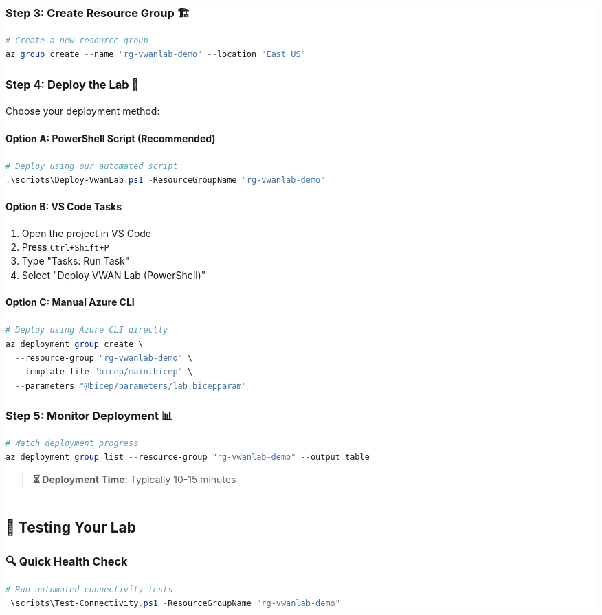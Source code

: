 ### **Step 3: Create Resource Group** 🏗️

```powershell
# Create a new resource group
az group create --name "rg-vwanlab-demo" --location "East US"
```

### **Step 4: Deploy the Lab** 🚀

Choose your deployment method:

#### **Option A: PowerShell Script (Recommended)**

```powershell
# Deploy using our automated script
.\scripts\Deploy-VwanLab.ps1 -ResourceGroupName "rg-vwanlab-demo"
```

#### **Option B: VS Code Tasks**

1. Open the project in VS Code
2. Press `Ctrl+Shift+P`
3. Type "Tasks: Run Task"
4. Select "Deploy VWAN Lab (PowerShell)"

#### **Option C: Manual Azure CLI**

```powershell
# Deploy using Azure CLI directly
az deployment group create \
  --resource-group "rg-vwanlab-demo" \
  --template-file "bicep/main.bicep" \
  --parameters "@bicep/parameters/lab.bicepparam"
```

### **Step 5: Monitor Deployment** 📊

```powershell
# Watch deployment progress
az deployment group list --resource-group "rg-vwanlab-demo" --output table
```

> **⏳ Deployment Time**: Typically 10-15 minutes

---

## 🧪 Testing Your Lab

### **🔍 Quick Health Check**

```powershell
# Run automated connectivity tests
.\scripts\Test-Connectivity.ps1 -ResourceGroupName "rg-vwanlab-demo"
```
